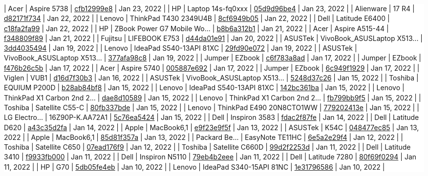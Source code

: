 | Acer          | Aspire 5738                 | [cfb12999e8](https://linux-hardware.org/?probe=cfb12999e8) | Jan 23, 2022 |
| HP            | Laptop 14s-fq0xxx           | [05d9d96be4](https://linux-hardware.org/?probe=05d9d96be4) | Jan 23, 2022 |
| Alienware     | 17 R4                       | [d82171f734](https://linux-hardware.org/?probe=d82171f734) | Jan 22, 2022 |
| Lenovo        | ThinkPad T430 2349U4B       | [8cf6949b05](https://linux-hardware.org/?probe=8cf6949b05) | Jan 22, 2022 |
| Dell          | Latitude E6400              | [c18fa2fa99](https://linux-hardware.org/?probe=c18fa2fa99) | Jan 22, 2022 |
| HP            | ZBook Power G7 Mobile Wo... | [b8b6a312b1](https://linux-hardware.org/?probe=b8b6a312b1) | Jan 21, 2022 |
| Acer          | Aspire A515-44              | [f348809f89](https://linux-hardware.org/?probe=f348809f89) | Jan 21, 2022 |
| Fujitsu       | LIFEBOOK E753               | [d44da01e91](https://linux-hardware.org/?probe=d44da01e91) | Jan 20, 2022 |
| ASUSTek       | VivoBook_ASUSLaptop X513... | [3dd4035494](https://linux-hardware.org/?probe=3dd4035494) | Jan 19, 2022 |
| Lenovo        | IdeaPad S540-13API 81XC     | [29fd90e072](https://linux-hardware.org/?probe=29fd90e072) | Jan 19, 2022 |
| ASUSTek       | VivoBook_ASUSLaptop X513... | [377afa98c8](https://linux-hardware.org/?probe=377afa98c8) | Jan 19, 2022 |
| Jumper        | EZbook                      | [c6f783a8ad](https://linux-hardware.org/?probe=c6f783a8ad) | Jan 17, 2022 |
| Jumper        | EZbook                      | [f476b26c5b](https://linux-hardware.org/?probe=f476b26c5b) | Jan 17, 2022 |
| Acer          | Aspire 5740                 | [005887e692](https://linux-hardware.org/?probe=005887e692) | Jan 17, 2022 |
| Jumper        | EZbook                      | [6c949f1929](https://linux-hardware.org/?probe=6c949f1929) | Jan 17, 2022 |
| Viglen        | VUB1                        | [d16d7f30b3](https://linux-hardware.org/?probe=d16d7f30b3) | Jan 16, 2022 |
| ASUSTek       | VivoBook_ASUSLaptop X513... | [5248d37c26](https://linux-hardware.org/?probe=5248d37c26) | Jan 15, 2022 |
| Toshiba       | EQUIUM P200D                | [b28ab84bf8](https://linux-hardware.org/?probe=b28ab84bf8) | Jan 15, 2022 |
| Lenovo        | IdeaPad S540-13API 81XC     | [142bc361ba](https://linux-hardware.org/?probe=142bc361ba) | Jan 15, 2022 |
| Lenovo        | ThinkPad X1 Carbon 2nd 2... | [dae8d10589](https://linux-hardware.org/?probe=dae8d10589) | Jan 15, 2022 |
| Lenovo        | ThinkPad X1 Carbon 2nd 2... | [fb799bb9f5](https://linux-hardware.org/?probe=fb799bb9f5) | Jan 15, 2022 |
| Toshiba       | Satellite C55-C             | [80fb337bde](https://linux-hardware.org/?probe=80fb337bde) | Jan 15, 2022 |
| Lenovo        | ThinkPad E490 20N8CTO1WW    | [779202413e](https://linux-hardware.org/?probe=779202413e) | Jan 15, 2022 |
| LG Electro... | 16Z90P-K.AA72A1             | [5c76ea5424](https://linux-hardware.org/?probe=5c76ea5424) | Jan 15, 2022 |
| Dell          | Inspiron 3583               | [fdac2f87fe](https://linux-hardware.org/?probe=fdac2f87fe) | Jan 14, 2022 |
| Dell          | Latitude D620               | [a43c35d2fa](https://linux-hardware.org/?probe=a43c35d2fa) | Jan 14, 2022 |
| Apple         | MacBook6,1                  | [e9f23e9f5f](https://linux-hardware.org/?probe=e9f23e9f5f) | Jan 13, 2022 |
| ASUSTek       | K54C                        | [048477ec85](https://linux-hardware.org/?probe=048477ec85) | Jan 13, 2022 |
| Apple         | MacBook6,1                  | [85d81f357a](https://linux-hardware.org/?probe=85d81f357a) | Jan 13, 2022 |
| Packard Be... | EasyNote TE11HC             | [6e5a2e29f4](https://linux-hardware.org/?probe=6e5a2e29f4) | Jan 12, 2022 |
| Toshiba       | Satellite C650              | [07ead176f9](https://linux-hardware.org/?probe=07ead176f9) | Jan 12, 2022 |
| Toshiba       | Satellite C660D             | [99d2f2253d](https://linux-hardware.org/?probe=99d2f2253d) | Jan 11, 2022 |
| Dell          | Latitude 3410               | [f9933fb000](https://linux-hardware.org/?probe=f9933fb000) | Jan 11, 2022 |
| Dell          | Inspiron N5110              | [79eb4b2eee](https://linux-hardware.org/?probe=79eb4b2eee) | Jan 11, 2022 |
| Dell          | Latitude 7280               | [80f69f0294](https://linux-hardware.org/?probe=80f69f0294) | Jan 11, 2022 |
| HP            | G70                         | [5db05fe4eb](https://linux-hardware.org/?probe=5db05fe4eb) | Jan 10, 2022 |
| Lenovo        | IdeaPad S340-15API 81NC     | [1e31796586](https://linux-hardware.org/?probe=1e31796586) | Jan 10, 2022 |